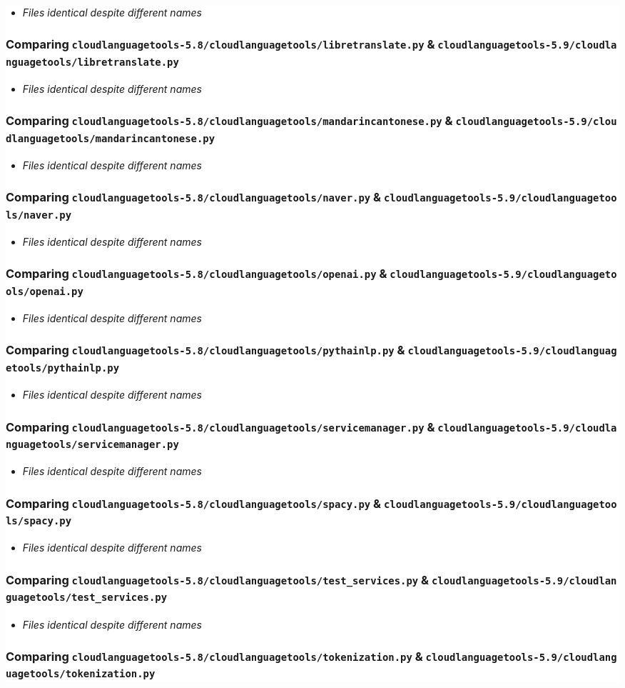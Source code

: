  * *Files identical despite different names*

### Comparing `cloudlanguagetools-5.8/cloudlanguagetools/libretranslate.py` & `cloudlanguagetools-5.9/cloudlanguagetools/libretranslate.py`

 * *Files identical despite different names*

### Comparing `cloudlanguagetools-5.8/cloudlanguagetools/mandarincantonese.py` & `cloudlanguagetools-5.9/cloudlanguagetools/mandarincantonese.py`

 * *Files identical despite different names*

### Comparing `cloudlanguagetools-5.8/cloudlanguagetools/naver.py` & `cloudlanguagetools-5.9/cloudlanguagetools/naver.py`

 * *Files identical despite different names*

### Comparing `cloudlanguagetools-5.8/cloudlanguagetools/openai.py` & `cloudlanguagetools-5.9/cloudlanguagetools/openai.py`

 * *Files identical despite different names*

### Comparing `cloudlanguagetools-5.8/cloudlanguagetools/pythainlp.py` & `cloudlanguagetools-5.9/cloudlanguagetools/pythainlp.py`

 * *Files identical despite different names*

### Comparing `cloudlanguagetools-5.8/cloudlanguagetools/servicemanager.py` & `cloudlanguagetools-5.9/cloudlanguagetools/servicemanager.py`

 * *Files identical despite different names*

### Comparing `cloudlanguagetools-5.8/cloudlanguagetools/spacy.py` & `cloudlanguagetools-5.9/cloudlanguagetools/spacy.py`

 * *Files identical despite different names*

### Comparing `cloudlanguagetools-5.8/cloudlanguagetools/test_services.py` & `cloudlanguagetools-5.9/cloudlanguagetools/test_services.py`

 * *Files identical despite different names*

### Comparing `cloudlanguagetools-5.8/cloudlanguagetools/tokenization.py` & `cloudlanguagetools-5.9/cloudlanguagetools/tokenization.py`
